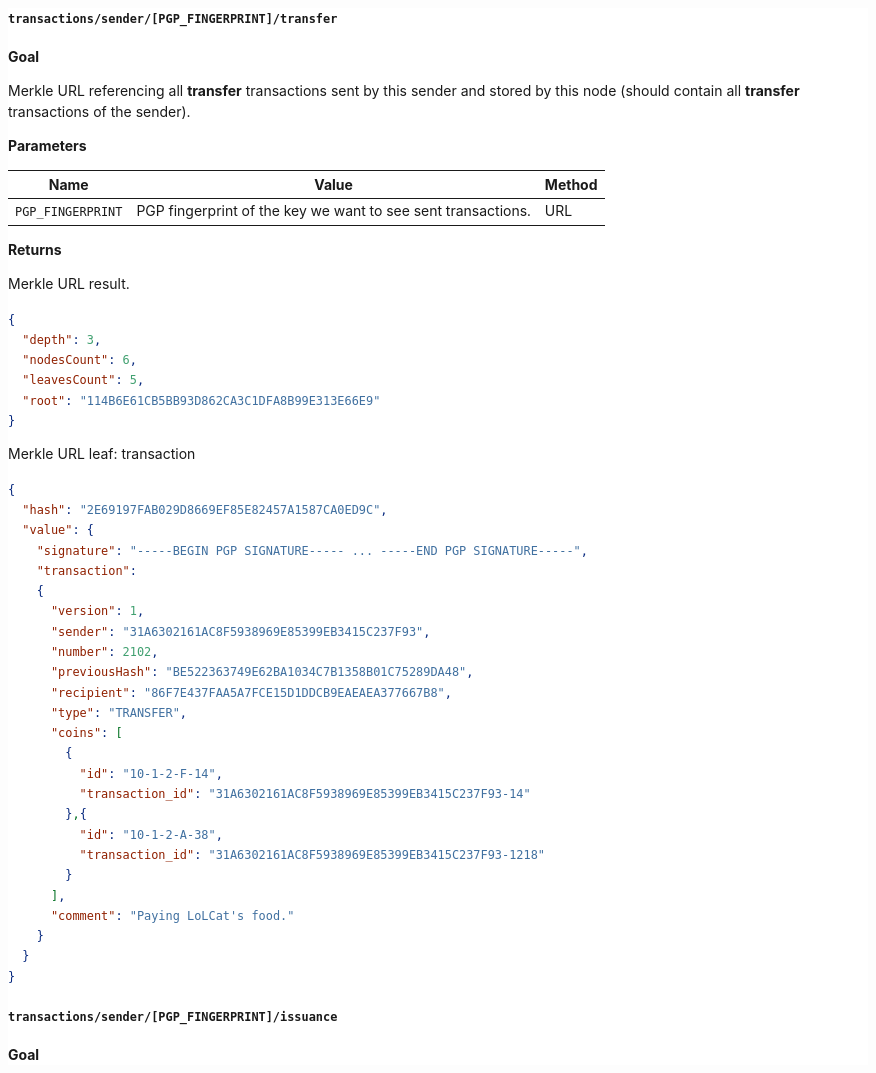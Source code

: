 
#### `transactions/sender/[PGP_FINGERPRINT]/transfer`
**Goal**

Merkle URL referencing all **transfer** transactions sent by this sender and stored by this node (should contain all **transfer** transactions of the sender).

**Parameters**

Name | Value | Method
---- | ----- | ------
`PGP_FINGERPRINT` | PGP fingerprint of the key we want to see sent transactions. | URL

**Returns**

Merkle URL result.
```json
{
  "depth": 3,
  "nodesCount": 6,
  "leavesCount": 5,
  "root": "114B6E61CB5BB93D862CA3C1DFA8B99E313E66E9"
}
```

Merkle URL leaf: transaction
```json
{
  "hash": "2E69197FAB029D8669EF85E82457A1587CA0ED9C",
  "value": {
    "signature": "-----BEGIN PGP SIGNATURE----- ... -----END PGP SIGNATURE-----",
    "transaction":
    {
      "version": 1,
      "sender": "31A6302161AC8F5938969E85399EB3415C237F93",
      "number": 2102,
      "previousHash": "BE522363749E62BA1034C7B1358B01C75289DA48",
      "recipient": "86F7E437FAA5A7FCE15D1DDCB9EAEAEA377667B8",
      "type": "TRANSFER",
      "coins": [
        {
          "id": "10-1-2-F-14",
          "transaction_id": "31A6302161AC8F5938969E85399EB3415C237F93-14"
        },{
          "id": "10-1-2-A-38",
          "transaction_id": "31A6302161AC8F5938969E85399EB3415C237F93-1218"
        }
      ],
      "comment": "Paying LoLCat's food."
    }
  }
}
```

#### `transactions/sender/[PGP_FINGERPRINT]/issuance`
**Goal**
